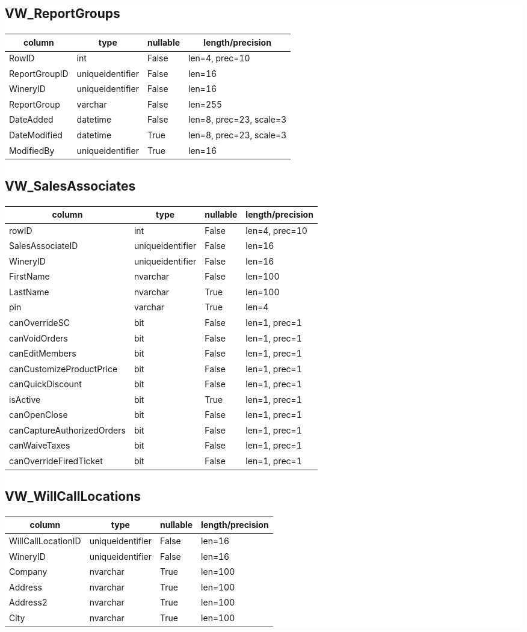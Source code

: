 ## VW_ReportGroups
| column | type | nullable | length/precision |
|---|---|---|---|
| RowID | int | False | len=4, prec=10 |
| ReportGroupID | uniqueidentifier | False | len=16 |
| WineryID | uniqueidentifier | False | len=16 |
| ReportGroup | varchar | False | len=255 |
| DateAdded | datetime | False | len=8, prec=23, scale=3 |
| DateModified | datetime | True | len=8, prec=23, scale=3 |
| ModifiedBy | uniqueidentifier | True | len=16 |

## VW_SalesAssociates
| column | type | nullable | length/precision |
|---|---|---|---|
| rowID | int | False | len=4, prec=10 |
| SalesAssociateID | uniqueidentifier | False | len=16 |
| WineryID | uniqueidentifier | False | len=16 |
| FirstName | nvarchar | False | len=100 |
| LastName | nvarchar | True | len=100 |
| pin | varchar | True | len=4 |
| canOverrideSC | bit | False | len=1, prec=1 |
| canVoidOrders | bit | False | len=1, prec=1 |
| canEditMembers | bit | False | len=1, prec=1 |
| canCustomizeProductPrice | bit | False | len=1, prec=1 |
| canQuickDiscount | bit | False | len=1, prec=1 |
| isActive | bit | True | len=1, prec=1 |
| canOpenClose | bit | False | len=1, prec=1 |
| canCaptureAuthorizedOrders | bit | False | len=1, prec=1 |
| canWaiveTaxes | bit | False | len=1, prec=1 |
| canOverrideFiredTicket | bit | False | len=1, prec=1 |

## VW_WillCallLocations
| column | type | nullable | length/precision |
|---|---|---|---|
| WillCallLocationID | uniqueidentifier | False | len=16 |
| WineryID | uniqueidentifier | False | len=16 |
| Company | nvarchar | True | len=100 |
| Address | nvarchar | True | len=100 |
| Address2 | nvarchar | True | len=100 |
| City | nvarchar | True | len=100 |